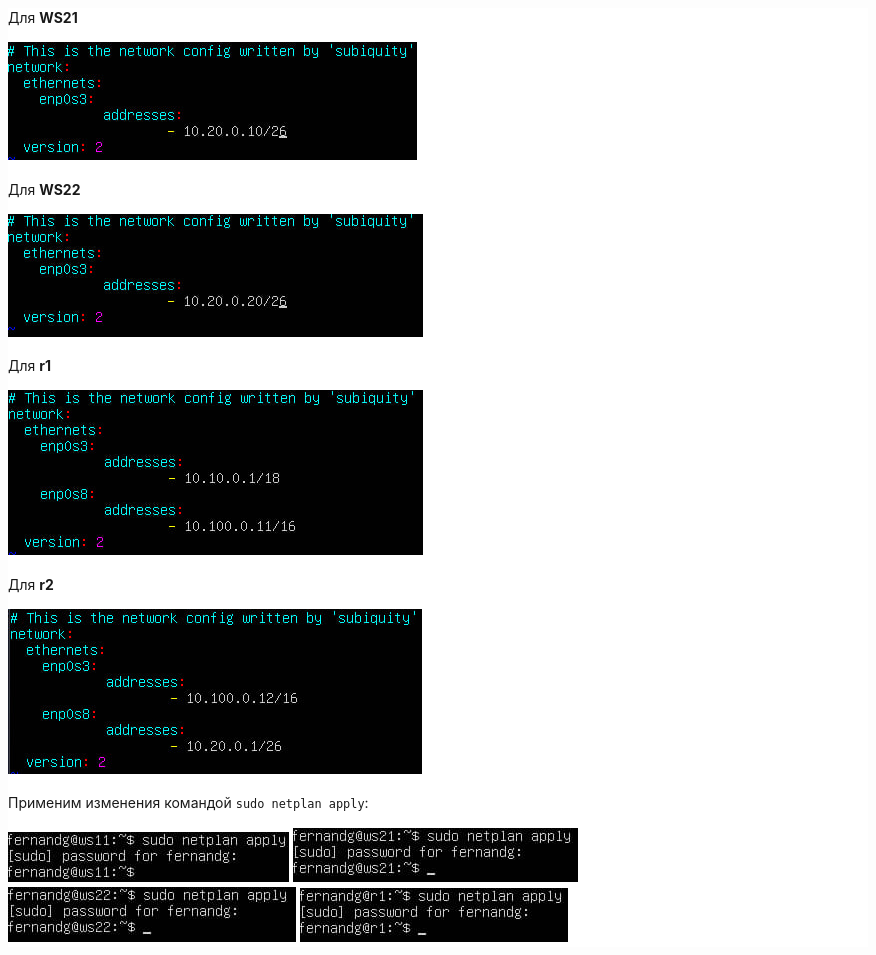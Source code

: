 Для **WS21**

![SCREENSHOT..part5.netplan.ws21](screenshots/part5.netplan.ws21.jpg)

Для **WS22**

![SCREENSHOT..part5.netplan.ws22](screenshots/part5.netplan.ws22.jpg)

Для **r1**

![SCREENSHOT..part5.netplan.r1](screenshots/part5.netplan.r1.jpg)

Для **r2**

![SCREENSHOT..part5.netplan.r2](screenshots/part5.netplan.r2.jpg)

Применим изменения командой `sudo netplan apply`:

![SCREENSHOT..part5.ws11.apply](screenshots/part5.ws11.apply.jpg)
![SCREENSHOT..part5.ws21.apply](screenshots/part5.ws21.apply.jpg)
![SCREENSHOT..part5.ws22.apply](screenshots/part5.ws22.apply.jpg)
![SCREENSHOT..part5.r1.apply](screenshots/part5.r1.apply.jpg)